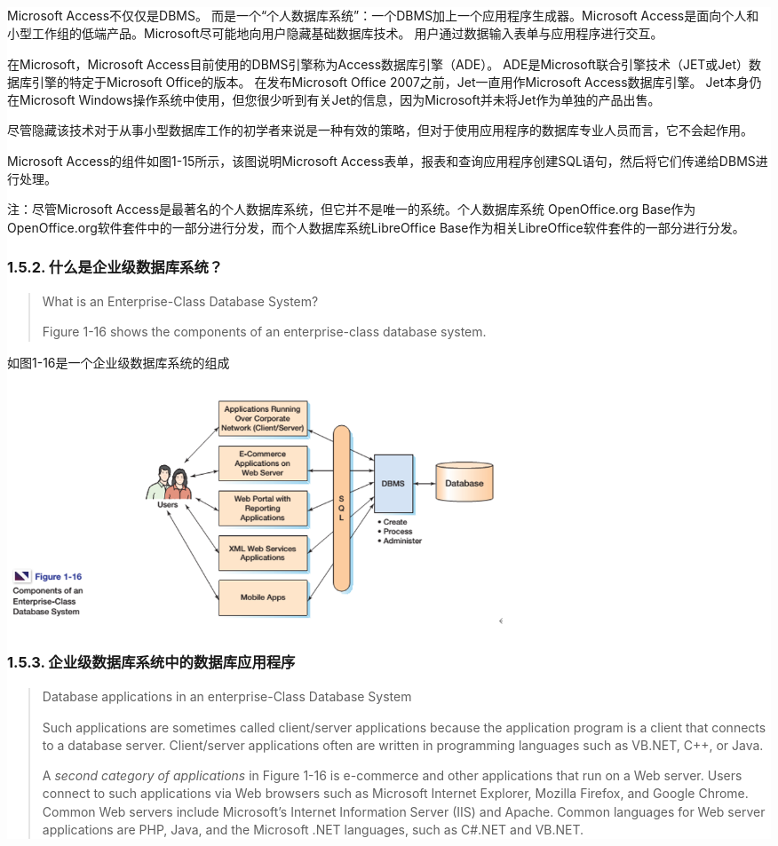 Microsoft Access不仅仅是DBMS。 而是一个“个人数据库系统”：一个DBMS加上一个应用程序生成器。Microsoft Access是面向个人和小型工作组的低端产品。Microsoft尽可能地向用户隐藏基础数据库技术。 用户通过数据输入表单与应用程序进行交互。

在Microsoft，Microsoft Access目前使用的DBMS引擎称为Access数据库引擎（ADE）。  ADE是Microsoft联合引擎技术（JET或Jet）数据库引擎的特定于Microsoft Office的版本。 在发布Microsoft Office 2007之前，Jet一直用作Microsoft Access数据库引擎。  Jet本身仍在Microsoft Windows操作系统中使用，但您很少听到有关Jet的信息，因为Microsoft并未将Jet作为单独的产品出售。

尽管隐藏该技术对于从事小型数据库工作的初学者来说是一种有效的策略，但对于使用应用程序的数据库专业人员而言，它不会起作用。

Microsoft Access的组件如图1-15所示，该图说明Microsoft Access表单，报表和查询应用程序创建SQL语句，然后将它们传递给DBMS进行处理。

注：尽管Microsoft Access是最著名的个人数据库系统，但它并不是唯一的系统。个人数据库系统 OpenOffice.org Base作为OpenOffice.org软件套件中的一部分进行分发，而个人数据库系统LibreOffice Base作为相关LibreOffice软件套件的一部分进行分发。

### 1.5.2. 什么是企业级数据库系统？

>  What is an Enterprise-Class Database System?
>
> Figure 1-16 shows the components of an enterprise-class database system.

如图1-16是一个企业级数据库系统的组成

<img src="%E6%95%B0%E6%8D%AE%E5%BA%93.assets\image-20200702003152011.png" alt="image-20200702003152011" style="zoom:67%;" />

### 1.5.3. 企业级数据库系统中的数据库应用程序

> Database applications in an enterprise-Class Database System
>
> Such applications are sometimes called client/server applications because the application program is a client that connects to a database server. Client/server applications often are written in programming languages such as VB.NET, C++, or Java.
>
> A *second category of applications* in Figure 1-16 is e-commerce and other applications that run on a Web server. Users connect to such applications via Web browsers such as Microsoft Internet Explorer, Mozilla Firefox, and Google Chrome. Common Web servers include Microsoft’s Internet Information Server (IIS) and Apache. Common languages for Web server applications are PHP, Java, and the Microsoft .NET languages, such as C#.NET and VB.NET.
